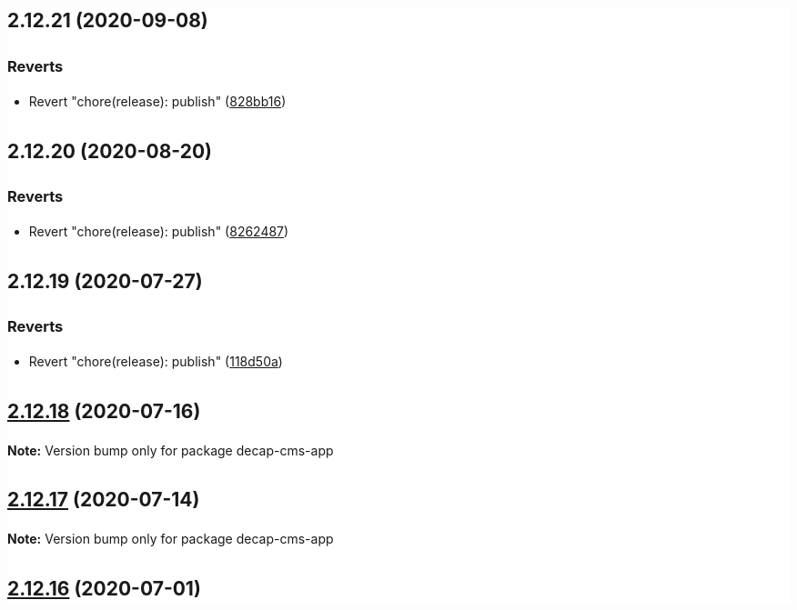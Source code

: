


## 2.12.21 (2020-09-08)


### Reverts

* Revert "chore(release): publish" ([828bb16](https://github.com/decaporg/decap-cms/tree/master/packages/decap-cms-app/commit/828bb16415b8c22a34caa19c50c38b24ffe9ceae))





## 2.12.20 (2020-08-20)


### Reverts

* Revert "chore(release): publish" ([8262487](https://github.com/decaporg/decap-cms/tree/master/packages/decap-cms-app/commit/82624879ccbcb16610090041db28f00714d924c8))





## 2.12.19 (2020-07-27)


### Reverts

* Revert "chore(release): publish" ([118d50a](https://github.com/decaporg/decap-cms/tree/master/packages/decap-cms-app/commit/118d50a7a70295f25073e564b5161aa2b9883056))





## [2.12.18](https://github.com/decaporg/decap-cms/tree/master/packages/decap-cms-app/compare/decap-cms-app@2.12.17...decap-cms-app@2.12.18) (2020-07-16)

**Note:** Version bump only for package decap-cms-app





## [2.12.17](https://github.com/decaporg/decap-cms/tree/master/packages/decap-cms-app/compare/decap-cms-app@2.12.16...decap-cms-app@2.12.17) (2020-07-14)

**Note:** Version bump only for package decap-cms-app





## [2.12.16](https://github.com/decaporg/decap-cms/tree/master/packages/decap-cms-app/compare/decap-cms-app@2.12.15...decap-cms-app@2.12.16) (2020-07-01)
